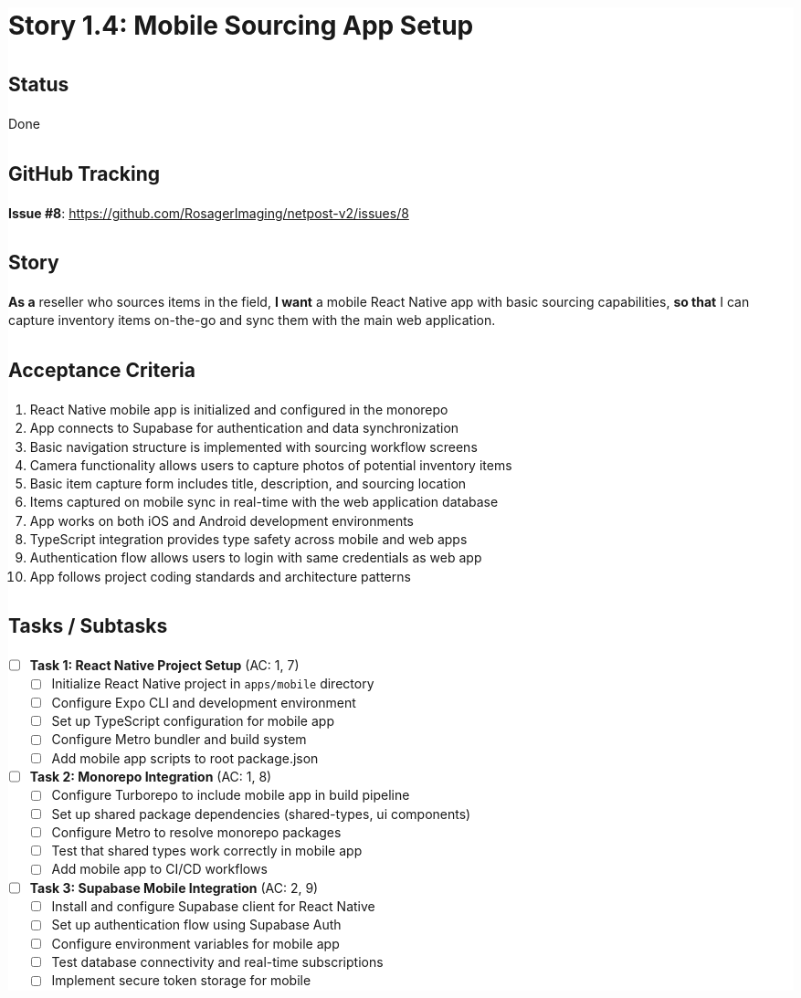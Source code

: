 # Story 1.4: Mobile Sourcing App Setup

## Status

Done

## GitHub Tracking

**Issue #8**: https://github.com/RosagerImaging/netpost-v2/issues/8

## Story

**As a** reseller who sources items in the field,
**I want** a mobile React Native app with basic sourcing capabilities,
**so that** I can capture inventory items on-the-go and sync them with the main web application.

## Acceptance Criteria

1. React Native mobile app is initialized and configured in the monorepo
2. App connects to Supabase for authentication and data synchronization
3. Basic navigation structure is implemented with sourcing workflow screens
4. Camera functionality allows users to capture photos of potential inventory items
5. Basic item capture form includes title, description, and sourcing location
6. Items captured on mobile sync in real-time with the web application database
7. App works on both iOS and Android development environments
8. TypeScript integration provides type safety across mobile and web apps
9. Authentication flow allows users to login with same credentials as web app
10. App follows project coding standards and architecture patterns

## Tasks / Subtasks

- [ ] **Task 1: React Native Project Setup** (AC: 1, 7)
  - [ ] Initialize React Native project in `apps/mobile` directory
  - [ ] Configure Expo CLI and development environment
  - [ ] Set up TypeScript configuration for mobile app
  - [ ] Configure Metro bundler and build system
  - [ ] Add mobile app scripts to root package.json

- [ ] **Task 2: Monorepo Integration** (AC: 1, 8)
  - [ ] Configure Turborepo to include mobile app in build pipeline
  - [ ] Set up shared package dependencies (shared-types, ui components)
  - [ ] Configure Metro to resolve monorepo packages
  - [ ] Test that shared types work correctly in mobile app
  - [ ] Add mobile app to CI/CD workflows

- [ ] **Task 3: Supabase Mobile Integration** (AC: 2, 9)
  - [ ] Install and configure Supabase client for React Native
  - [ ] Set up authentication flow using Supabase Auth
  - [ ] Configure environment variables for mobile app
  - [ ] Test database connectivity and real-time subscriptions
  - [ ] Implement secure token storage for mobile
